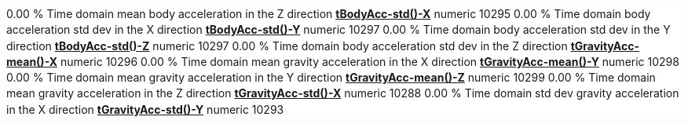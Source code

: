 <td align="center">0.00 %</td>
<td align="left">Time domain mean body acceleration in the Z direction</td>
</tr>
<tr class="even">
<td align="left"></td>
<td align="left"><strong><a href="#tbodyacc-std-x">tBodyAcc-std()-X</a></strong></td>
<td align="left">numeric</td>
<td align="right">10295</td>
<td align="center">0.00 %</td>
<td align="left">Time domain body acceleration std dev in the X direction</td>
</tr>
<tr class="odd">
<td align="left"></td>
<td align="left"><strong><a href="#tbodyacc-std-y">tBodyAcc-std()-Y</a></strong></td>
<td align="left">numeric</td>
<td align="right">10297</td>
<td align="center">0.00 %</td>
<td align="left">Time domain body acceleration std dev in the Y direction</td>
</tr>
<tr class="even">
<td align="left"></td>
<td align="left"><strong><a href="#tbodyacc-std-z">tBodyAcc-std()-Z</a></strong></td>
<td align="left">numeric</td>
<td align="right">10297</td>
<td align="center">0.00 %</td>
<td align="left">Time domain body acceleration std dev in the Z direction</td>
</tr>
<tr class="odd">
<td align="left"></td>
<td align="left"><strong><a href="#tgravityacc-mean-x">tGravityAcc-mean()-X</a></strong></td>
<td align="left">numeric</td>
<td align="right">10296</td>
<td align="center">0.00 %</td>
<td align="left">Time domain mean gravity acceleration in the X direction</td>
</tr>
<tr class="even">
<td align="left"></td>
<td align="left"><strong><a href="#tgravityacc-mean-y">tGravityAcc-mean()-Y</a></strong></td>
<td align="left">numeric</td>
<td align="right">10298</td>
<td align="center">0.00 %</td>
<td align="left">Time domain mean gravity acceleration in the Y direction</td>
</tr>
<tr class="odd">
<td align="left"></td>
<td align="left"><strong><a href="#tgravityacc-mean-z">tGravityAcc-mean()-Z</a></strong></td>
<td align="left">numeric</td>
<td align="right">10299</td>
<td align="center">0.00 %</td>
<td align="left">Time domain mean gravity acceleration in the Z direction</td>
</tr>
<tr class="even">
<td align="left"></td>
<td align="left"><strong><a href="#tgravityacc-std-x">tGravityAcc-std()-X</a></strong></td>
<td align="left">numeric</td>
<td align="right">10288</td>
<td align="center">0.00 %</td>
<td align="left">Time domain std dev gravity acceleration in the X direction</td>
</tr>
<tr class="odd">
<td align="left"></td>
<td align="left"><strong><a href="#tgravityacc-std-y">tGravityAcc-std()-Y</a></strong></td>
<td align="left">numeric</td>
<td align="right">10293</td>